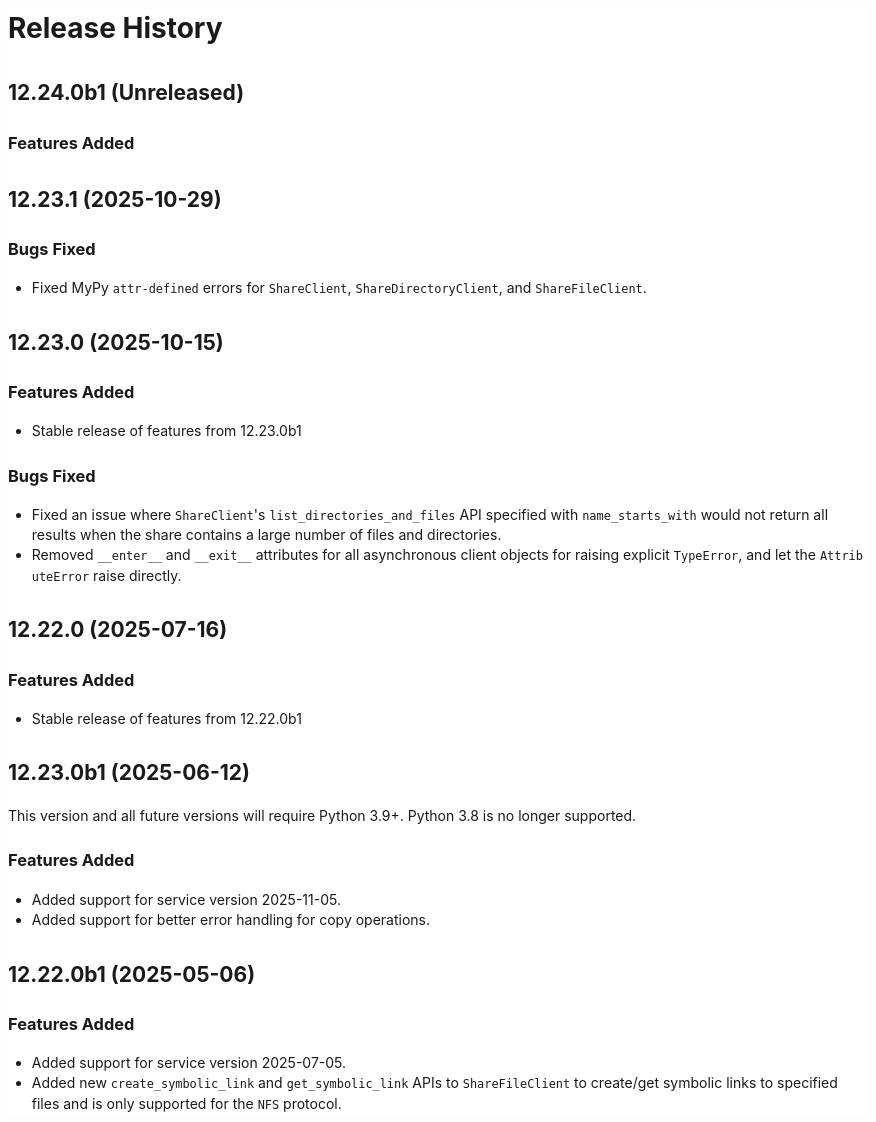 # Release History

## 12.24.0b1 (Unreleased)

### Features Added

## 12.23.1 (2025-10-29)

### Bugs Fixed
- Fixed MyPy `attr-defined` errors for `ShareClient`, `ShareDirectoryClient`, and `ShareFileClient`.

## 12.23.0 (2025-10-15)

### Features Added
- Stable release of features from 12.23.0b1

### Bugs Fixed
- Fixed an issue where `ShareClient`'s `list_directories_and_files` API specified with `name_starts_with`
would not return all results when the share contains a large number of files and directories.
- Removed `__enter__` and `__exit__` attributes for all asynchronous client objects for raising explicit `TypeError`, 
and let the `AttributeError` raise directly.

## 12.22.0 (2025-07-16)

### Features Added
- Stable release of features from 12.22.0b1

## 12.23.0b1 (2025-06-12)

This version and all future versions will require Python 3.9+. Python 3.8 is no longer supported.

### Features Added
- Added support for service version 2025-11-05.
- Added support for better error handling for copy operations.

## 12.22.0b1 (2025-05-06)

### Features Added
- Added support for service version 2025-07-05.
- Added new `create_symbolic_link` and `get_symbolic_link` APIs to `ShareFileClient` to 
create/get symbolic links to specified files and is only supported for the `NFS` protocol.
